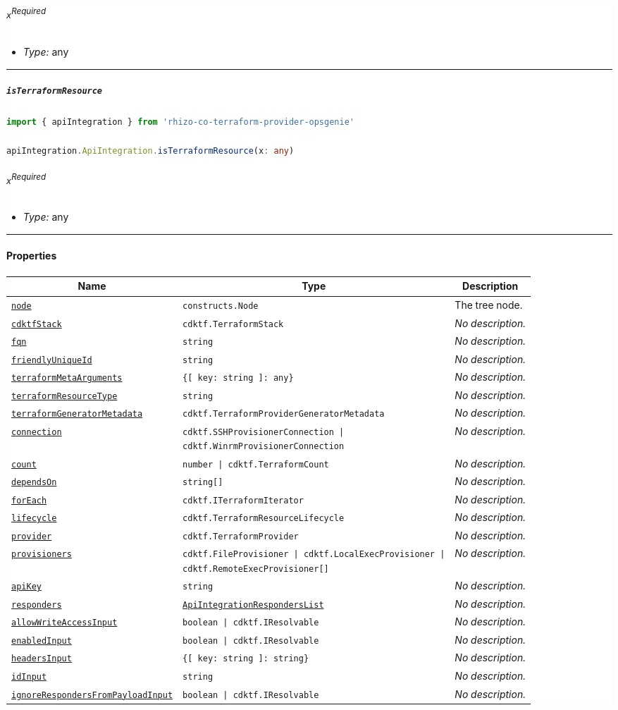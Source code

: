 ###### `x`<sup>Required</sup> <a name="x" id="rhizo-co-terraform-provider-opsgenie.apiIntegration.ApiIntegration.isTerraformElement.parameter.x"></a>

- *Type:* any

---

##### `isTerraformResource` <a name="isTerraformResource" id="rhizo-co-terraform-provider-opsgenie.apiIntegration.ApiIntegration.isTerraformResource"></a>

```typescript
import { apiIntegration } from 'rhizo-co-terraform-provider-opsgenie'

apiIntegration.ApiIntegration.isTerraformResource(x: any)
```

###### `x`<sup>Required</sup> <a name="x" id="rhizo-co-terraform-provider-opsgenie.apiIntegration.ApiIntegration.isTerraformResource.parameter.x"></a>

- *Type:* any

---

#### Properties <a name="Properties" id="Properties"></a>

| **Name** | **Type** | **Description** |
| --- | --- | --- |
| <code><a href="#rhizo-co-terraform-provider-opsgenie.apiIntegration.ApiIntegration.property.node">node</a></code> | <code>constructs.Node</code> | The tree node. |
| <code><a href="#rhizo-co-terraform-provider-opsgenie.apiIntegration.ApiIntegration.property.cdktfStack">cdktfStack</a></code> | <code>cdktf.TerraformStack</code> | *No description.* |
| <code><a href="#rhizo-co-terraform-provider-opsgenie.apiIntegration.ApiIntegration.property.fqn">fqn</a></code> | <code>string</code> | *No description.* |
| <code><a href="#rhizo-co-terraform-provider-opsgenie.apiIntegration.ApiIntegration.property.friendlyUniqueId">friendlyUniqueId</a></code> | <code>string</code> | *No description.* |
| <code><a href="#rhizo-co-terraform-provider-opsgenie.apiIntegration.ApiIntegration.property.terraformMetaArguments">terraformMetaArguments</a></code> | <code>{[ key: string ]: any}</code> | *No description.* |
| <code><a href="#rhizo-co-terraform-provider-opsgenie.apiIntegration.ApiIntegration.property.terraformResourceType">terraformResourceType</a></code> | <code>string</code> | *No description.* |
| <code><a href="#rhizo-co-terraform-provider-opsgenie.apiIntegration.ApiIntegration.property.terraformGeneratorMetadata">terraformGeneratorMetadata</a></code> | <code>cdktf.TerraformProviderGeneratorMetadata</code> | *No description.* |
| <code><a href="#rhizo-co-terraform-provider-opsgenie.apiIntegration.ApiIntegration.property.connection">connection</a></code> | <code>cdktf.SSHProvisionerConnection \| cdktf.WinrmProvisionerConnection</code> | *No description.* |
| <code><a href="#rhizo-co-terraform-provider-opsgenie.apiIntegration.ApiIntegration.property.count">count</a></code> | <code>number \| cdktf.TerraformCount</code> | *No description.* |
| <code><a href="#rhizo-co-terraform-provider-opsgenie.apiIntegration.ApiIntegration.property.dependsOn">dependsOn</a></code> | <code>string[]</code> | *No description.* |
| <code><a href="#rhizo-co-terraform-provider-opsgenie.apiIntegration.ApiIntegration.property.forEach">forEach</a></code> | <code>cdktf.ITerraformIterator</code> | *No description.* |
| <code><a href="#rhizo-co-terraform-provider-opsgenie.apiIntegration.ApiIntegration.property.lifecycle">lifecycle</a></code> | <code>cdktf.TerraformResourceLifecycle</code> | *No description.* |
| <code><a href="#rhizo-co-terraform-provider-opsgenie.apiIntegration.ApiIntegration.property.provider">provider</a></code> | <code>cdktf.TerraformProvider</code> | *No description.* |
| <code><a href="#rhizo-co-terraform-provider-opsgenie.apiIntegration.ApiIntegration.property.provisioners">provisioners</a></code> | <code>cdktf.FileProvisioner \| cdktf.LocalExecProvisioner \| cdktf.RemoteExecProvisioner[]</code> | *No description.* |
| <code><a href="#rhizo-co-terraform-provider-opsgenie.apiIntegration.ApiIntegration.property.apiKey">apiKey</a></code> | <code>string</code> | *No description.* |
| <code><a href="#rhizo-co-terraform-provider-opsgenie.apiIntegration.ApiIntegration.property.responders">responders</a></code> | <code><a href="#rhizo-co-terraform-provider-opsgenie.apiIntegration.ApiIntegrationRespondersList">ApiIntegrationRespondersList</a></code> | *No description.* |
| <code><a href="#rhizo-co-terraform-provider-opsgenie.apiIntegration.ApiIntegration.property.allowWriteAccessInput">allowWriteAccessInput</a></code> | <code>boolean \| cdktf.IResolvable</code> | *No description.* |
| <code><a href="#rhizo-co-terraform-provider-opsgenie.apiIntegration.ApiIntegration.property.enabledInput">enabledInput</a></code> | <code>boolean \| cdktf.IResolvable</code> | *No description.* |
| <code><a href="#rhizo-co-terraform-provider-opsgenie.apiIntegration.ApiIntegration.property.headersInput">headersInput</a></code> | <code>{[ key: string ]: string}</code> | *No description.* |
| <code><a href="#rhizo-co-terraform-provider-opsgenie.apiIntegration.ApiIntegration.property.idInput">idInput</a></code> | <code>string</code> | *No description.* |
| <code><a href="#rhizo-co-terraform-provider-opsgenie.apiIntegration.ApiIntegration.property.ignoreRespondersFromPayloadInput">ignoreRespondersFromPayloadInput</a></code> | <code>boolean \| cdktf.IResolvable</code> | *No description.* |